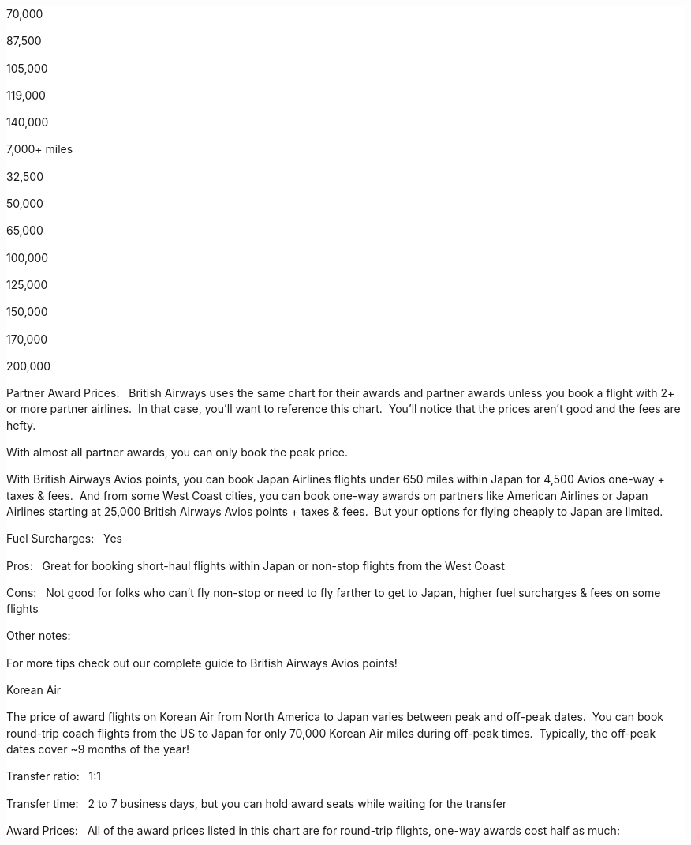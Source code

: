 70,000

87,500

105,000

119,000

140,000

7,000+ miles

32,500

50,000

65,000

100,000

125,000

150,000

170,000

200,000

Partner Award Prices:   British Airways uses the same chart for their awards and partner awards unless you book a flight with 2+ or more partner airlines.  In that case, you’ll want to reference this chart.  You’ll notice that the prices aren’t good and the fees are hefty.

With almost all partner awards, you can only book the peak price.

With British Airways Avios points, you can book Japan Airlines flights under 650 miles within Japan for 4,500 Avios one-way + taxes & fees.  And from some West Coast cities, you can book one-way awards on partners like American Airlines or Japan Airlines starting at 25,000 British Airways Avios points + taxes & fees.  But your options for flying cheaply to Japan are limited.

Fuel Surcharges:   Yes

Pros:   Great for booking short-haul flights within Japan or non-stop flights from the West Coast

Cons:   Not good for folks who can’t fly non-stop or need to fly farther to get to Japan, higher fuel surcharges & fees on some flights

Other notes:

For more tips check out our complete guide to British Airways Avios points!

Korean Air

The price of award flights on Korean Air from North America to Japan varies between peak and off-peak dates.  You can book round-trip coach flights from the US to Japan for only 70,000 Korean Air miles during off-peak times.  Typically, the off-peak dates cover ~9 months of the year!

Transfer ratio:   1:1

Transfer time:   2 to 7 business days, but you can hold award seats while waiting for the transfer

Award Prices:   All of the award prices listed in this chart are for round-trip flights, one-way awards cost half as much:
